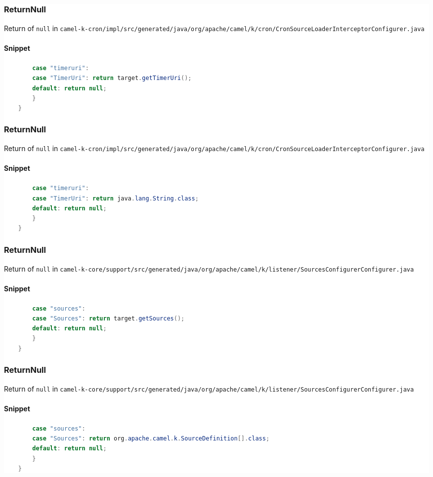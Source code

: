 ### ReturnNull
Return of `null`
in `camel-k-cron/impl/src/generated/java/org/apache/camel/k/cron/CronSourceLoaderInterceptorConfigurer.java`
#### Snippet
```java
        case "timeruri":
        case "TimerUri": return target.getTimerUri();
        default: return null;
        }
    }
```

### ReturnNull
Return of `null`
in `camel-k-cron/impl/src/generated/java/org/apache/camel/k/cron/CronSourceLoaderInterceptorConfigurer.java`
#### Snippet
```java
        case "timeruri":
        case "TimerUri": return java.lang.String.class;
        default: return null;
        }
    }
```

### ReturnNull
Return of `null`
in `camel-k-core/support/src/generated/java/org/apache/camel/k/listener/SourcesConfigurerConfigurer.java`
#### Snippet
```java
        case "sources":
        case "Sources": return target.getSources();
        default: return null;
        }
    }
```

### ReturnNull
Return of `null`
in `camel-k-core/support/src/generated/java/org/apache/camel/k/listener/SourcesConfigurerConfigurer.java`
#### Snippet
```java
        case "sources":
        case "Sources": return org.apache.camel.k.SourceDefinition[].class;
        default: return null;
        }
    }
```
